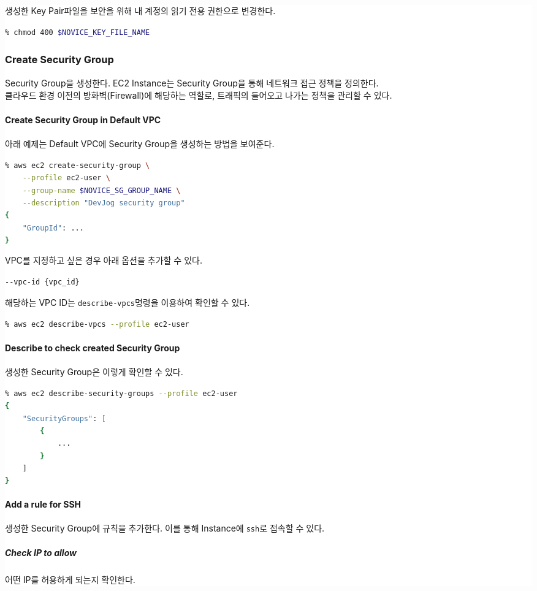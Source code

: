 생성한 Key Pair파일을 보안을 위해 내 계정의 읽기 전용 권한으로 변경한다.

```zsh
% chmod 400 $NOVICE_KEY_FILE_NAME
```

### Create Security Group

Security Group을 생성한다. EC2 Instance는 Security Group을 통해 네트워크 접근 정책을 정의한다.\
클라우드 환경 이전의 방화벽(Firewall)에 해당하는 역할로, 트래픽의 들어오고 나가는 정책을 관리할 수 있다.

#### Create Security Group in Default VPC

아래 예제는 Default VPC에 Security Group을 생성하는 방법을 보여준다.

```zsh
% aws ec2 create-security-group \
    --profile ec2-user \
    --group-name $NOVICE_SG_GROUP_NAME \
    --description "DevJog security group"
{
    "GroupId": ...
}
```

VPC를 지정하고 싶은 경우 아래 옵션을 추가할 수 있다.

```zsh
--vpc-id {vpc_id}
```

해당하는 VPC ID는 `describe-vpcs`명령을 이용하여 확인할 수 있다.

```zsh
% aws ec2 describe-vpcs --profile ec2-user
```

#### Describe to check created Security Group

생성한 Security Group은 이렇게 확인할 수 있다.

```zsh
% aws ec2 describe-security-groups --profile ec2-user
{
    "SecurityGroups": [
        {
            ...
        }
    ]
}
```

#### Add a rule for SSH

생성한 Security Group에 규칙을 추가한다. 이를 통해 Instance에 `ssh`로 접속할 수 있다.

##### Check IP to allow

어떤 IP를 허용하게 되는지 확인한다.

